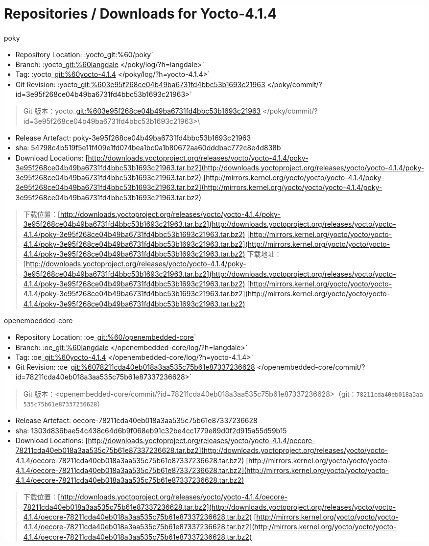 # Repositories / Downloads for Yocto-4.1.4

poky

- Repository Location: :yocto\_[git:%60/poky](git:%60/poky)\`
- Branch: :yocto\_[git:%60langdale](git:%60langdale) \</poky/log/?h=langdale\>\`
- Tag: :yocto\_[git:%60yocto-4.1.4](git:%60yocto-4.1.4) \</poky/log/?h=yocto-4.1.4\>\`
- Git Revision: :yocto\_[git:%603e95f268ce04b49ba6731fd4bbc53b1693c21963](git:%603e95f268ce04b49ba6731fd4bbc53b1693c21963) \</poky/commit/?id=3e95f268ce04b49ba6731fd4bbc53b1693c21963\>\`

> Git 版本：yocto_[git:%603e95f268ce04b49ba6731fd4bbc53b1693c21963](git:%603e95f268ce04b49ba6731fd4bbc53b1693c21963) \</poky/commit/?id=3e95f268ce04b49ba6731fd4bbc53b1693c21963\>\

- Release Artefact: poky-3e95f268ce04b49ba6731fd4bbc53b1693c21963
- sha: 54798c4b519f5e11f409e1fd074bea1bc0a1b80672aa60dddbac772c8e4d838b
- Download Locations: [http://downloads.yoctoproject.org/releases/yocto/yocto-4.1.4/poky-3e95f268ce04b49ba6731fd4bbc53b1693c21963.tar.bz2](http://downloads.yoctoproject.org/releases/yocto/yocto-4.1.4/poky-3e95f268ce04b49ba6731fd4bbc53b1693c21963.tar.bz2) [http://mirrors.kernel.org/yocto/yocto/yocto-4.1.4/poky-3e95f268ce04b49ba6731fd4bbc53b1693c21963.tar.bz2](http://mirrors.kernel.org/yocto/yocto/yocto-4.1.4/poky-3e95f268ce04b49ba6731fd4bbc53b1693c21963.tar.bz2)

> 下载位置：[http://downloads.yoctoproject.org/releases/yocto/yocto-4.1.4/poky-3e95f268ce04b49ba6731fd4bbc53b1693c21963.tar.bz2](http://downloads.yoctoproject.org/releases/yocto/yocto-4.1.4/poky-3e95f268ce04b49ba6731fd4bbc53b1693c21963.tar.bz2) [http://mirrors.kernel.org/yocto/yocto/yocto-4.1.4/poky-3e95f268ce04b49ba6731fd4bbc53b1693c21963.tar.bz2](http://mirrors.kernel.org/yocto/yocto/yocto-4.1.4/poky-3e95f268ce04b49ba6731fd4bbc53b1693c21963.tar.bz2) 下载地址：[http://downloads.yoctoproject.org/releases/yocto/yocto-4.1.4/poky-3e95f268ce04b49ba6731fd4bbc53b1693c21963.tar.bz2](http://downloads.yoctoproject.org/releases/yocto/yocto-4.1.4/poky-3e95f268ce04b49ba6731fd4bbc53b1693c21963.tar.bz2) [http://mirrors.kernel.org/yocto/yocto/yocto-4.1.4/poky-3e95f268ce04b49ba6731fd4bbc53b1693c21963.tar.bz2](http://mirrors.kernel.org/yocto/yocto/yocto-4.1.4/poky-3e95f268ce04b49ba6731fd4bbc53b1693c21963.tar.bz2)

openembedded-core

- Repository Location: :oe\_[git:%60/openembedded-core](git:%60/openembedded-core)\`
- Branch: :oe\_[git:%60langdale](git:%60langdale) \</openembedded-core/log/?h=langdale\>\`
- Tag: :oe\_[git:%60yocto-4.1.4](git:%60yocto-4.1.4) \</openembedded-core/log/?h=yocto-4.1.4\>\`
- Git Revision: :oe\_[git:%6078211cda40eb018a3aa535c75b61e87337236628](git:%6078211cda40eb018a3aa535c75b61e87337236628) \</openembedded-core/commit/?id=78211cda40eb018a3aa535c75b61e87337236628\>\`

> Git 版本：<openembedded-core/commit/?id=78211cda40eb018a3aa535c75b61e87337236628>（git：`78211cda40eb018a3aa535c75b61e87337236628`）

- Release Artefact: oecore-78211cda40eb018a3aa535c75b61e87337236628
- sha: 1303d836bae54c438c64d6b9f068eb91c32be4cc1779e89d0f2d915a55d59b15
- Download Locations: [http://downloads.yoctoproject.org/releases/yocto/yocto-4.1.4/oecore-78211cda40eb018a3aa535c75b61e87337236628.tar.bz2](http://downloads.yoctoproject.org/releases/yocto/yocto-4.1.4/oecore-78211cda40eb018a3aa535c75b61e87337236628.tar.bz2) [http://mirrors.kernel.org/yocto/yocto/yocto-4.1.4/oecore-78211cda40eb018a3aa535c75b61e87337236628.tar.bz2](http://mirrors.kernel.org/yocto/yocto/yocto-4.1.4/oecore-78211cda40eb018a3aa535c75b61e87337236628.tar.bz2)

> 下载位置：[http://downloads.yoctoproject.org/releases/yocto/yocto-4.1.4/oecore-78211cda40eb018a3aa535c75b61e87337236628.tar.bz2](http://downloads.yoctoproject.org/releases/yocto/yocto-4.1.4/oecore-78211cda40eb018a3aa535c75b61e87337236628.tar.bz2) [http://mirrors.kernel.org/yocto/yocto/yocto-4.1.4/oecore-78211cda40eb018a3aa535c75b61e87337236628.tar.bz2](http://mirrors.kernel.org/yocto/yocto/yocto-4.1.4/oecore-78211cda40eb018a3aa535c75b61e87337236628.tar.bz2)
